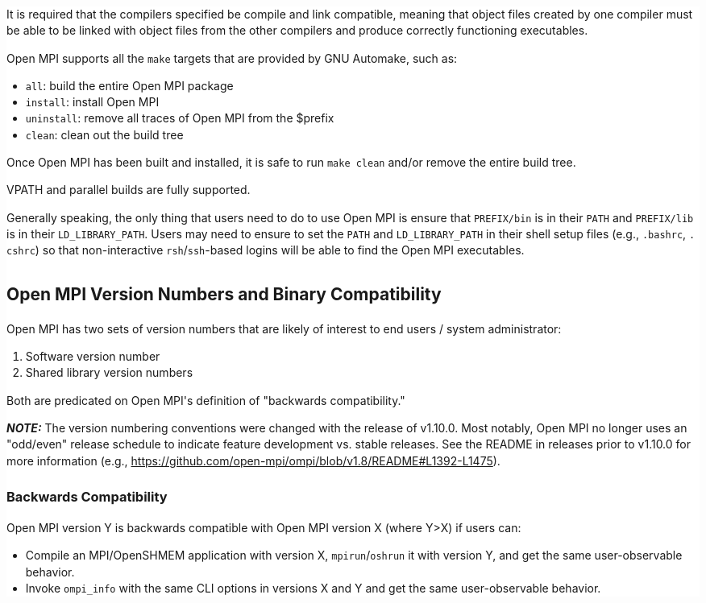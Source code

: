 It is required that the compilers specified be compile and link
compatible, meaning that object files created by one compiler must be
able to be linked with object files from the other compilers and
produce correctly functioning executables.

Open MPI supports all the `make` targets that are provided by GNU
Automake, such as:

* `all`: build the entire Open MPI package
* `install`: install Open MPI
* `uninstall`: remove all traces of Open MPI from the $prefix
* `clean`: clean out the build tree

Once Open MPI has been built and installed, it is safe to run `make
clean` and/or remove the entire build tree.

VPATH and parallel builds are fully supported.

Generally speaking, the only thing that users need to do to use Open
MPI is ensure that `PREFIX/bin` is in their `PATH` and `PREFIX/lib` is
in their `LD_LIBRARY_PATH`.  Users may need to ensure to set the
`PATH` and `LD_LIBRARY_PATH` in their shell setup files (e.g.,
`.bashrc`, `.cshrc`) so that non-interactive `rsh`/`ssh`-based logins
will be able to find the Open MPI executables.


## Open MPI Version Numbers and Binary Compatibility

Open MPI has two sets of version numbers that are likely of interest
to end users / system administrator:

1. Software version number
1. Shared library version numbers

Both are predicated on Open MPI's definition of "backwards
compatibility."

***NOTE:*** The version numbering conventions were changed with the
release of v1.10.0.  Most notably, Open MPI no longer uses an
"odd/even" release schedule to indicate feature development vs. stable
releases.  See the README in releases prior to v1.10.0 for more
information (e.g.,
https://github.com/open-mpi/ompi/blob/v1.8/README#L1392-L1475).


### Backwards Compatibility

Open MPI version Y is backwards compatible with Open MPI version X
(where Y>X) if users can:

* Compile an MPI/OpenSHMEM application with version X,
  `mpirun`/`oshrun` it with version Y, and get the same
  user-observable behavior.
* Invoke `ompi_info` with the same CLI options in versions X and Y and
  get the same user-observable behavior.
